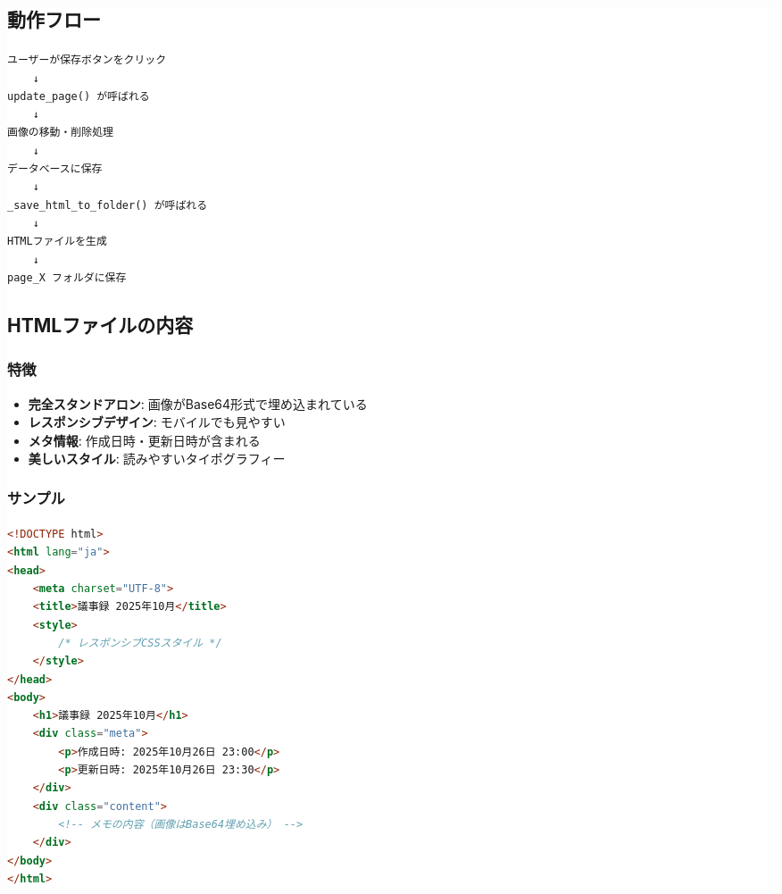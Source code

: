 ## 動作フロー

```
ユーザーが保存ボタンをクリック
    ↓
update_page() が呼ばれる
    ↓
画像の移動・削除処理
    ↓
データベースに保存
    ↓
_save_html_to_folder() が呼ばれる
    ↓
HTMLファイルを生成
    ↓
page_X フォルダに保存
```

## HTMLファイルの内容

### 特徴

- **完全スタンドアロン**: 画像がBase64形式で埋め込まれている
- **レスポンシブデザイン**: モバイルでも見やすい
- **メタ情報**: 作成日時・更新日時が含まれる
- **美しいスタイル**: 読みやすいタイポグラフィー

### サンプル

```html
<!DOCTYPE html>
<html lang="ja">
<head>
    <meta charset="UTF-8">
    <title>議事録 2025年10月</title>
    <style>
        /* レスポンシブCSSスタイル */
    </style>
</head>
<body>
    <h1>議事録 2025年10月</h1>
    <div class="meta">
        <p>作成日時: 2025年10月26日 23:00</p>
        <p>更新日時: 2025年10月26日 23:30</p>
    </div>
    <div class="content">
        <!-- メモの内容（画像はBase64埋め込み） -->
    </div>
</body>
</html>
```
